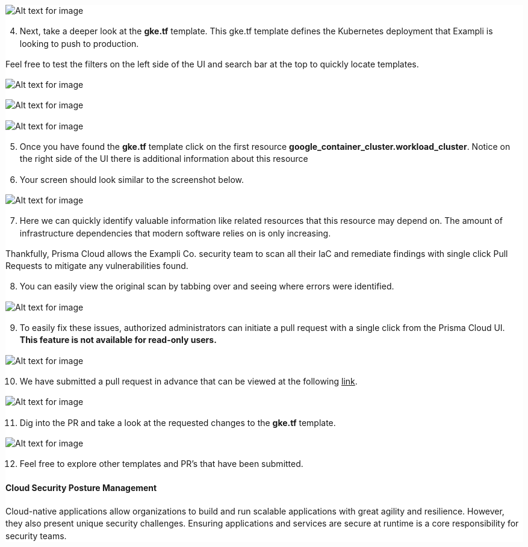 ![Alt text for image](/screenshots/investigating-the-supply-chain-3.png "Optional title")

4. Next, take a deeper look at the **gke.tf** template. This gke.tf template defines the Kubernetes deployment that Exampli is looking to push to production.

Feel free to test the filters on the left side of the UI and search bar at the top to quickly locate templates.

![Alt text for image](/screenshots/investigating-the-supply-chain-4a.png "Optional title")

![Alt text for image](/screenshots/investigating-the-supply-chain-4b.png "Optional title")

![Alt text for image](/screenshots/investigating-the-supply-chain-4c.png "Optional title")

5. Once you have found the **gke.tf** template click on the first resource **google_container_cluster.workload_cluster**. Notice on the right side of the UI there is additional information about this resource

6. Your screen should look similar to the screenshot below.

![Alt text for image](/screenshots/investigating-the-supply-chain-6.png "Optional title")

7. Here we can quickly identify valuable information like related resources that this resource may depend on. The amount of infrastructure dependencies that modern software relies on is only increasing.

Thankfully, Prisma Cloud allows the Exampli Co. security team to scan all their IaC and remediate findings with single click Pull Requests to mitigate any vulnerabilities found.

8. You can easily view the original scan by tabbing over and seeing where errors were identified.

![Alt text for image](/screenshots/investigating-the-supply-chain-8.png "Optional title")

9. To easily fix these issues, authorized administrators can initiate a pull request with a single click from the Prisma Cloud UI. **This feature is not available for read-only users.**

![Alt text for image](/screenshots/investigating-the-supply-chain-9.png "Optional title")

10. We have submitted a pull request in advance that can be viewed at the following [link](https://github.com/c-haisten/ZT-Road-Show/pulls).

![Alt text for image](/screenshots/investigating-the-supply-chain-10.png "Optional title")

11. Dig into the PR and take a look at the requested changes to the **gke.tf** template.

![Alt text for image](/screenshots/investigating-the-supply-chain-11.png "Optional title")

12. Feel free to explore other templates and PR’s that have been submitted.

#### Cloud Security Posture Management

Cloud-native applications allow organizations to build and run scalable applications with great agility and resilience. However, they also present unique security challenges. Ensuring applications and services are secure at runtime is a core responsibility for security teams.

